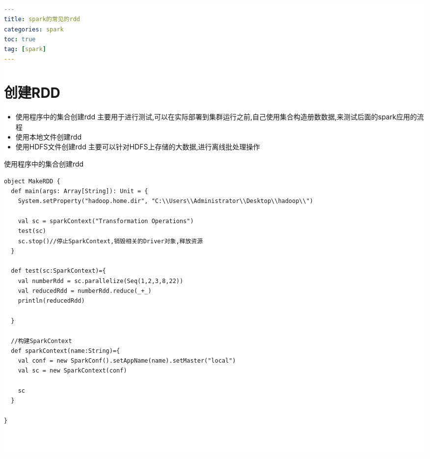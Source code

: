 ```yaml
---
title: spark的常见的rdd
categories: spark   
toc: true  
tag: [spark]
---
```



# 创建RDD

* 使用程序中的集合创建rdd
主要用于进行测试,可以在实际部署到集群运行之前,自己使用集合构造册数数据,来测试后面的spark应用的流程
* 使用本地文件创建rdd
* 使用HDFS文件创建rdd
主要可以针对HDFS上存储的大数据,进行离线批处理操作



使用程序中的集合创建rdd

```
object MakeRDD {
  def main(args: Array[String]): Unit = {
    System.setProperty("hadoop.home.dir", "C:\\Users\\Administrator\\Desktop\\hadoop\\")

    val sc = sparkContext("Transformation Operations")
    test(sc)
    sc.stop()//停止SparkContext,销毁相关的Driver对象,释放资源
  }

  def test(sc:SparkContext)={
    val numberRdd = sc.parallelize(Seq(1,2,3,8,22))
    val reducedRdd = numberRdd.reduce(_+_)
    println(reducedRdd)

  }

  //构建SparkContext
  def sparkContext(name:String)={
    val conf = new SparkConf().setAppName(name).setMaster("local")
    val sc = new SparkContext(conf)

    sc
  }

}




```
